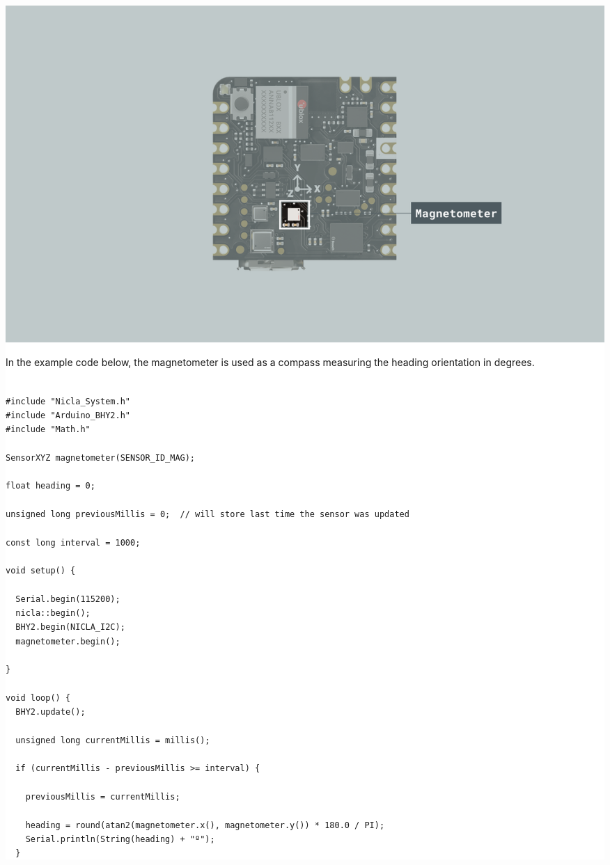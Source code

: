 ![Nicla Sense ME onboard magnetometer](assets/magnetometer.png)

In the example code below, the magnetometer is used as a compass measuring the heading orientation in degrees.

```arduino

#include "Nicla_System.h"
#include "Arduino_BHY2.h"
#include "Math.h"

SensorXYZ magnetometer(SENSOR_ID_MAG);

float heading = 0;

unsigned long previousMillis = 0;  // will store last time the sensor was updated

const long interval = 1000;

void setup() {

  Serial.begin(115200);
  nicla::begin();
  BHY2.begin(NICLA_I2C);
  magnetometer.begin();

}

void loop() {
  BHY2.update();

  unsigned long currentMillis = millis();

  if (currentMillis - previousMillis >= interval) {

    previousMillis = currentMillis;

    heading = round(atan2(magnetometer.x(), magnetometer.y()) * 180.0 / PI);
    Serial.println(String(heading) + "º");
  }
```